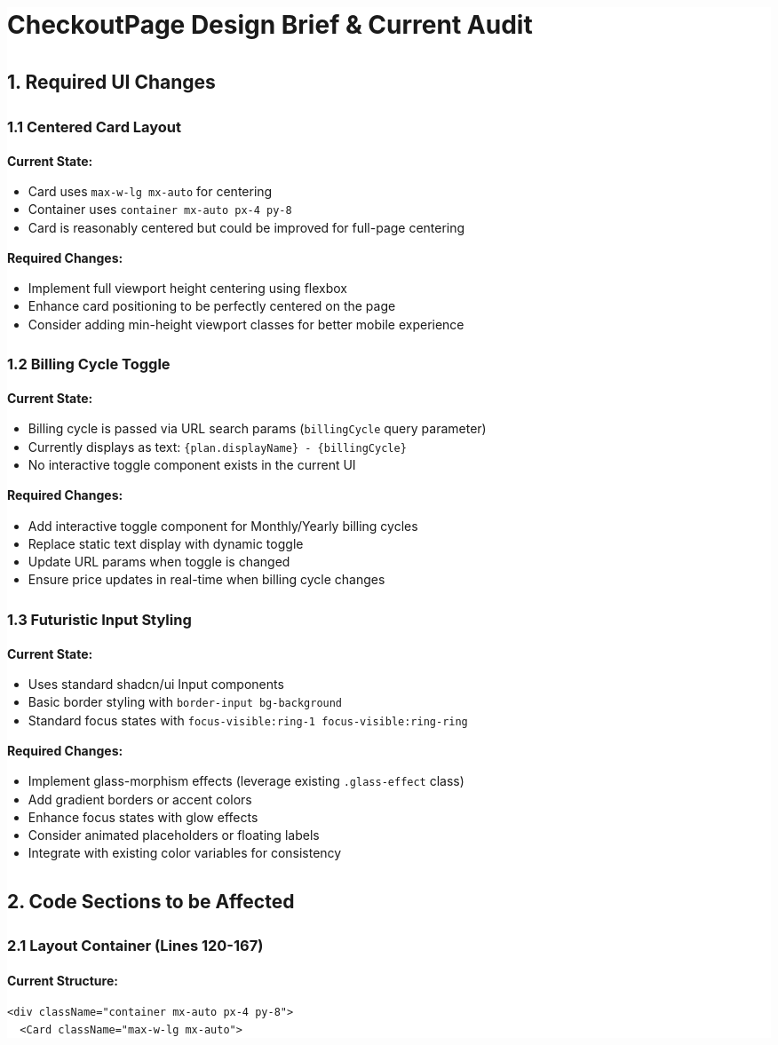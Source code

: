 # CheckoutPage Design Brief & Current Audit

## 1. Required UI Changes

### 1.1 Centered Card Layout
**Current State:**
- Card uses `max-w-lg mx-auto` for centering
- Container uses `container mx-auto px-4 py-8`
- Card is reasonably centered but could be improved for full-page centering

**Required Changes:**
- Implement full viewport height centering using flexbox
- Enhance card positioning to be perfectly centered on the page
- Consider adding min-height viewport classes for better mobile experience

### 1.2 Billing Cycle Toggle
**Current State:**
- Billing cycle is passed via URL search params (`billingCycle` query parameter)
- Currently displays as text: `{plan.displayName} - {billingCycle}`
- No interactive toggle component exists in the current UI

**Required Changes:**
- Add interactive toggle component for Monthly/Yearly billing cycles
- Replace static text display with dynamic toggle
- Update URL params when toggle is changed
- Ensure price updates in real-time when billing cycle changes

### 1.3 Futuristic Input Styling
**Current State:**
- Uses standard shadcn/ui Input components
- Basic border styling with `border-input bg-background`
- Standard focus states with `focus-visible:ring-1 focus-visible:ring-ring`

**Required Changes:**
- Implement glass-morphism effects (leverage existing `.glass-effect` class)
- Add gradient borders or accent colors
- Enhance focus states with glow effects
- Consider animated placeholders or floating labels
- Integrate with existing color variables for consistency

## 2. Code Sections to be Affected

### 2.1 Layout Container (Lines 120-167)
**Current Structure:**
```tsx
<div className="container mx-auto px-4 py-8">
  <Card className="max-w-lg mx-auto">
```
